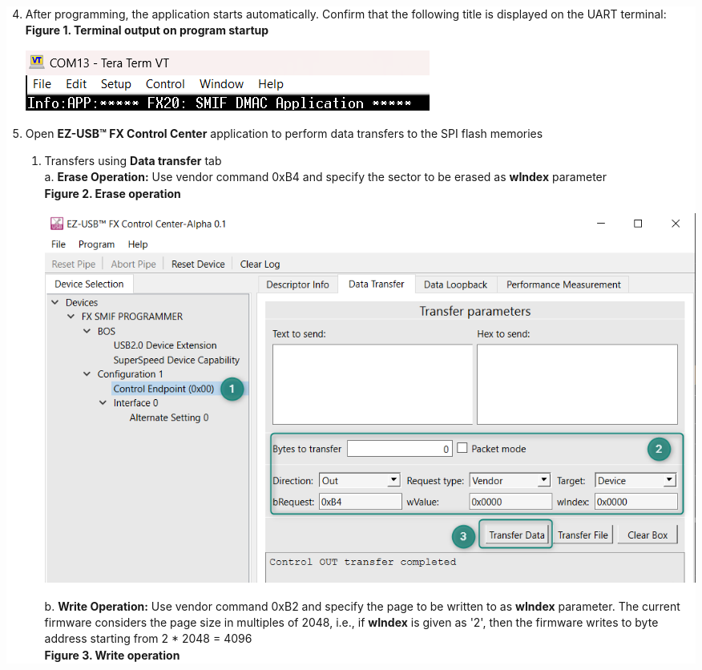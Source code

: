 4. After programming, the application starts automatically. Confirm that the following title is displayed on the UART terminal:
   <br>
   **Figure 1. Terminal output on program startup**

   ![](images/terminal-fx20-smif-dma.png)

5. Open **EZ-USB&trade; FX Control Center** application to perform data transfers to the SPI flash memories

   1. Transfers using **Data transfer** tab <br>
      a. **Erase Operation:** Use vendor command 0xB4 and specify the sector to be erased as **wIndex** parameter
      <br>
      **Figure 2. Erase operation**
      
      ![](images/erase-data-transfer.png)
      <br>

      b. **Write Operation:** Use vendor command 0xB2 and specify the page to be written to as **wIndex** parameter. The current firmware considers the page size in multiples of 2048, i.e., if **wIndex** is given as '2', then the firmware writes to byte address starting from 2 * 2048 = 4096
      <br>
      **Figure 3. Write operation**
      
